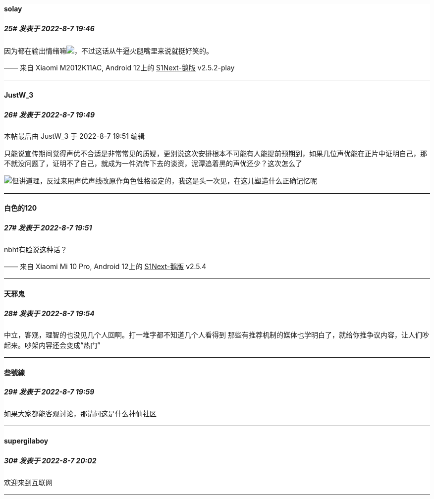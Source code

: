 ####  solay  
##### 25#       发表于 2022-8-7 19:46

因为都在输出情绪嘛<img src="https://static.saraba1st.com/image/smiley/face2017/002.png" referrerpolicy="no-referrer">，不过这话从牛逼火腿嘴里来说就挺好笑的。

—— 来自 Xiaomi M2012K11AC, Android 12上的 [S1Next-鹅版](https://github.com/ykrank/S1-Next/releases) v2.5.2-play

*****

####  JustW_3  
##### 26#       发表于 2022-8-7 19:49

 本帖最后由 JustW_3 于 2022-8-7 19:51 编辑 

只能说宣传期间觉得声优不合适是非常常见的质疑，更别说这次安排根本不可能有人能提前预期到，如果几位声优能在正片中证明自己，那不就没问题了，证明不了自己，就成为一件流传下去的谈资，泥潭追着黑的声优还少？这次怎么了

<img src="https://static.saraba1st.com/image/smiley/face2017/067.png" referrerpolicy="no-referrer">但讲道理，反过来用声优声线改原作角色性格设定的，我这是头一次见，在这儿塑造什么正确记忆呢

*****

####  白色的120  
##### 27#       发表于 2022-8-7 19:51

nbht有脸说这种话？

—— 来自 Xiaomi Mi 10 Pro, Android 12上的 [S1Next-鹅版](https://github.com/ykrank/S1-Next/releases) v2.5.4

*****

####  天邪鬼  
##### 28#       发表于 2022-8-7 19:54

中立，客观，理智的也没见几个人回啊。打一堆字都不知道几个人看得到
那些有推荐机制的媒体也学明白了，就给你推争议内容，让人们吵起来。吵架内容还会变成“热门”

*****

####  叁號線  
##### 29#       发表于 2022-8-7 19:59

如果大家都能客观讨论，那请问这是什么神仙社区

*****

####  supergilaboy  
##### 30#       发表于 2022-8-7 20:02

欢迎来到互联网



*****
